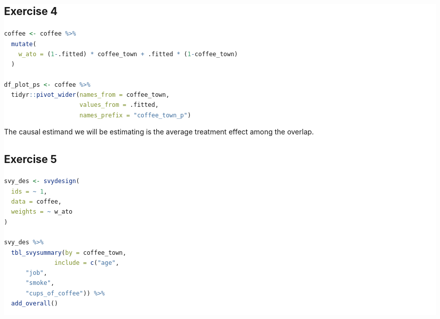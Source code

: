 ## Exercise 4

``` r
coffee <- coffee %>%
  mutate( 
    w_ato = (1-.fitted) * coffee_town + .fitted * (1-coffee_town)
  )

df_plot_ps <- coffee %>%
  tidyr::pivot_wider(names_from = coffee_town, 
                     values_from = .fitted, 
                     names_prefix = "coffee_town_p")
```

The causal estimand we will be estimating is the average treatment
effect among the overlap.

## Exercise 5

``` r
svy_des <- svydesign(
  ids = ~ 1,
  data = coffee,
  weights = ~ w_ato
)

svy_des %>%
  tbl_svysummary(by = coffee_town,
              include = c("age", 
      "job",
      "smoke",
      "cups_of_coffee")) %>%
  add_overall()
```

<div id="rlwuddpmut" style="overflow-x:auto;overflow-y:auto;width:auto;height:auto;">
<style>html {
  font-family: -apple-system, BlinkMacSystemFont, 'Segoe UI', Roboto, Oxygen, Ubuntu, Cantarell, 'Helvetica Neue', 'Fira Sans', 'Droid Sans', Arial, sans-serif;
}

#rlwuddpmut .gt_table {
  display: table;
  border-collapse: collapse;
  margin-left: auto;
  margin-right: auto;
  color: #333333;
  font-size: 16px;
  font-weight: normal;
  font-style: normal;
  background-color: #FFFFFF;
  width: auto;
  border-top-style: solid;
  border-top-width: 2px;
  border-top-color: #A8A8A8;
  border-right-style: none;
  border-right-width: 2px;
  border-right-color: #D3D3D3;
  border-bottom-style: solid;
  border-bottom-width: 2px;
  border-bottom-color: #A8A8A8;
  border-left-style: none;
  border-left-width: 2px;
  border-left-color: #D3D3D3;
}